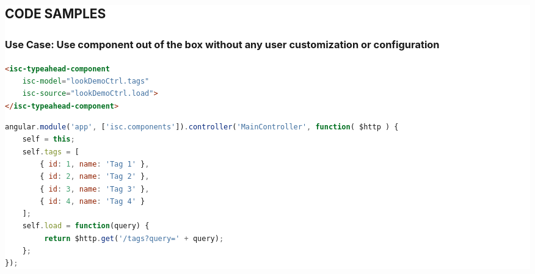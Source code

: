 
## CODE SAMPLES

### Use Case: Use component out of the box without any user customization or configuration

``` html
<isc-typeahead-component
    isc-model="lookDemoCtrl.tags"
    isc-source="lookDemoCtrl.load">
</isc-typeahead-component>
```

``` javascript
angular.module('app', ['isc.components']).controller('MainController', function( $http ) {
    self = this;
    self.tags = [
        { id: 1, name: 'Tag 1' },
        { id: 2, name: 'Tag 2' },
        { id: 3, name: 'Tag 3' },
        { id: 4, name: 'Tag 4' }
    ];
    self.load = function(query) {
         return $http.get('/tags?query=' + query);
    };
});
```

